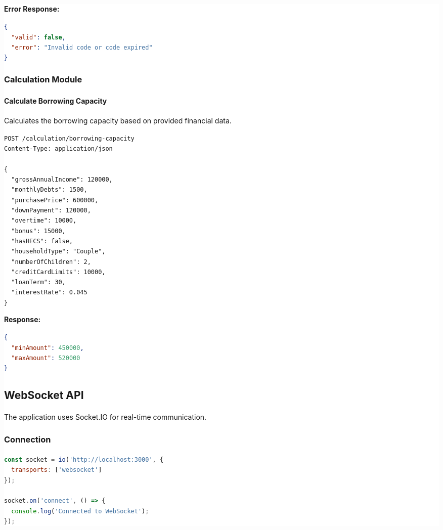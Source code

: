 **Error Response:**
```json
{
  "valid": false,
  "error": "Invalid code or code expired"
}
```

### Calculation Module

#### Calculate Borrowing Capacity
Calculates the borrowing capacity based on provided financial data.

```http
POST /calculation/borrowing-capacity
Content-Type: application/json

{
  "grossAnnualIncome": 120000,
  "monthlyDebts": 1500,
  "purchasePrice": 600000,
  "downPayment": 120000,
  "overtime": 10000,
  "bonus": 15000,
  "hasHECS": false,
  "householdType": "Couple",
  "numberOfChildren": 2,
  "creditCardLimits": 10000,
  "loanTerm": 30,
  "interestRate": 0.045
}
```

**Response:**
```json
{
  "minAmount": 450000,
  "maxAmount": 520000
}
```

## WebSocket API

The application uses Socket.IO for real-time communication.

### Connection

```javascript
const socket = io('http://localhost:3000', {
  transports: ['websocket']
});

socket.on('connect', () => {
  console.log('Connected to WebSocket');
});
```
